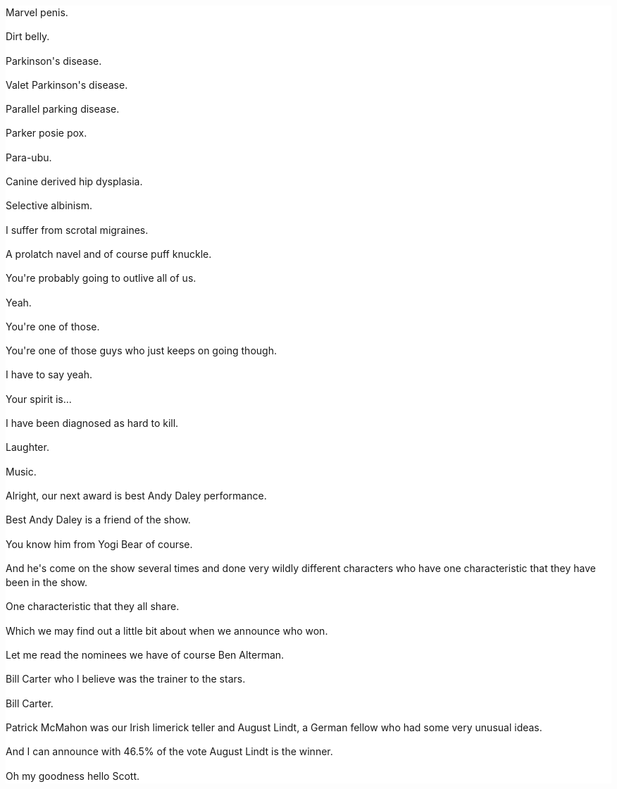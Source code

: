 Marvel penis.

Dirt belly.

Parkinson's disease.

Valet Parkinson's disease.

Parallel parking disease.

Parker posie pox.

Para-ubu.

Canine derived hip dysplasia.

Selective albinism.

I suffer from scrotal migraines.

A prolatch navel and of course puff knuckle.

You're probably going to outlive all of us.

Yeah.

You're one of those.

You're one of those guys who just keeps on going though.

I have to say yeah.

Your spirit is...

I have been diagnosed as hard to kill.

Laughter.

Music.

Alright, our next award is best Andy Daley performance.

Best Andy Daley is a friend of the show.

You know him from Yogi Bear of course.

And he's come on the show several times and done very wildly different characters who have one characteristic that they have been in the show.

One characteristic that they all share.

Which we may find out a little bit about when we announce who won.

Let me read the nominees we have of course Ben Alterman.

Bill Carter who I believe was the trainer to the stars.

Bill Carter.

Patrick McMahon was our Irish limerick teller and August Lindt, a German fellow who had some very unusual ideas.

And I can announce with 46.5% of the vote August Lindt is the winner.

Oh my goodness hello Scott.
